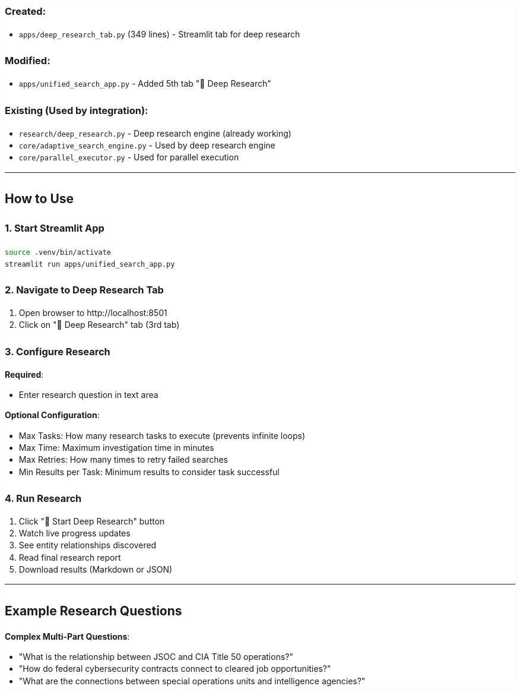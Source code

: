 ### Created:
- `apps/deep_research_tab.py` (349 lines) - Streamlit tab for deep research

### Modified:
- `apps/unified_search_app.py` - Added 5th tab "🔬 Deep Research"

### Existing (Used by integration):
- `research/deep_research.py` - Deep research engine (already working)
- `core/adaptive_search_engine.py` - Used by deep research engine
- `core/parallel_executor.py` - Used for parallel execution

---

## How to Use

### 1. Start Streamlit App

```bash
source .venv/bin/activate
streamlit run apps/unified_search_app.py
```

### 2. Navigate to Deep Research Tab

1. Open browser to http://localhost:8501
2. Click on "🔬 Deep Research" tab (3rd tab)

### 3. Configure Research

**Required**:
- Enter research question in text area

**Optional Configuration**:
- Max Tasks: How many research tasks to execute (prevents infinite loops)
- Max Time: Maximum investigation time in minutes
- Max Retries: How many times to retry failed searches
- Min Results per Task: Minimum results to consider task successful

### 4. Run Research

1. Click "🚀 Start Deep Research" button
2. Watch live progress updates
3. See entity relationships discovered
4. Read final research report
5. Download results (Markdown or JSON)

---

## Example Research Questions

**Complex Multi-Part Questions**:
- "What is the relationship between JSOC and CIA Title 50 operations?"
- "How do federal cybersecurity contracts connect to cleared job opportunities?"
- "What are the connections between special operations units and intelligence agencies?"
